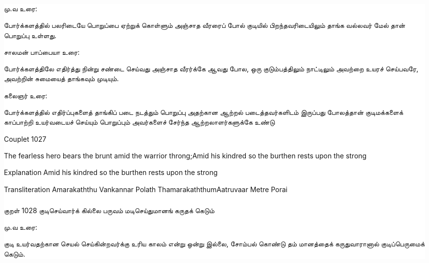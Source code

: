 


மு.வ உரை:

போர்க்களத்தில் பலரிடையே பொறுப்பை ஏற்றுக் கொள்ளும் அஞ்சாத வீரரைப் போல் குடியில் பிறந்தவரிடையிலும்  தாங்க வல்லவர் மேல் தான் பொறுப்பு உள்ளது.




சாலமன் பாப்பையா உரை:

போர்க்களத்திலே எதிர்த்து நின்று சண்டை செய்வது அஞ்சாத வீரர்க்கே ஆவது போல, ஒரு குடும்பத்திலும் நாட்டிலும் அவற்றை உயரச் செய்பவரே, அவற்றின் சுமையைத் தாங்கவும் முடியும்.




கலைஞர் உரை:

போர்க்களத்தில் எதிர்ப்புகளைத் தாங்கிப் படை நடத்தும் பொறுப்பு அதற்கான ஆற்றல் படைத்தவர்களிடம் இருப்பது போலத்தான் குடிமக்களைக் காப்பாற்றி உயர்வடையச் செய்யும் பொறுப்பும் அவர்களைச் சேர்ந்த ஆற்றலாளர்களுக்கே உண்டு




Couplet
1027


The fearless hero bears the brunt amid the warrior throng;Amid his kindred so the burthen rests upon the strong




Explanation
Amid his kindred so the burthen rests upon the strong




Transliteration
Amarakaththu Vankannar  Polath  ThamarakaththumAatruvaar  Metre  Porai




###













குறள்
1028
 குடிசெய்வார்க் கில்லை பருவம் மடிசெய்துமானங் கருதக் கெடும்




மு.வ உரை:

குடி உயர்வதற்கான செயல் செய்கின்றவர்க்கு உரிய காலம் என்று ஒன்று இல்லை, சோம்பல் கொண்டு தம் மானத்தைக் கருதுவாரானால் குடிப்பெருமைக் கெடும்.
